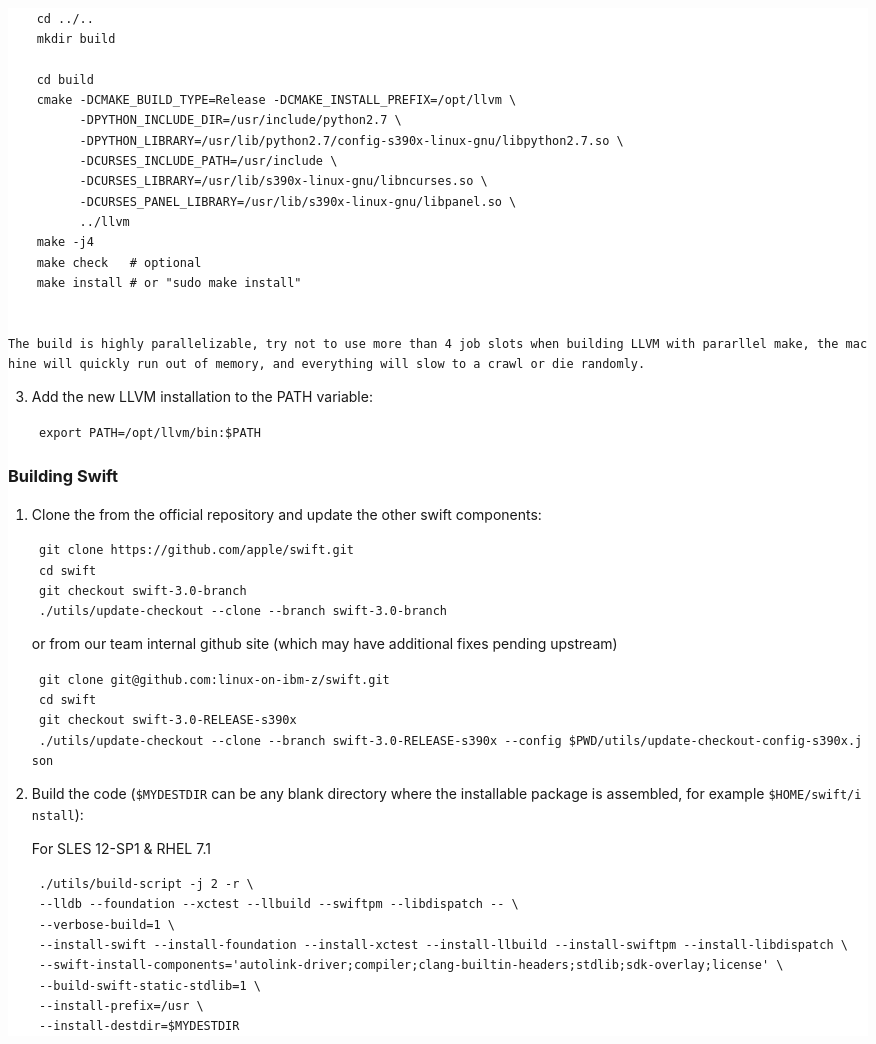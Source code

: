         cd ../..
        mkdir build

        cd build
        cmake -DCMAKE_BUILD_TYPE=Release -DCMAKE_INSTALL_PREFIX=/opt/llvm \
              -DPYTHON_INCLUDE_DIR=/usr/include/python2.7 \
              -DPYTHON_LIBRARY=/usr/lib/python2.7/config-s390x-linux-gnu/libpython2.7.so \
              -DCURSES_INCLUDE_PATH=/usr/include \
              -DCURSES_LIBRARY=/usr/lib/s390x-linux-gnu/libncurses.so \
              -DCURSES_PANEL_LIBRARY=/usr/lib/s390x-linux-gnu/libpanel.so \
              ../llvm
        make -j4
        make check   # optional
        make install # or "sudo make install"


    The build is highly parallelizable, try not to use more than 4 job slots when building LLVM with pararllel make, the machine will quickly run out of memory, and everything will slow to a crawl or die randomly.

3. Add the new LLVM installation to the PATH variable:

        export PATH=/opt/llvm/bin:$PATH


### Building Swift

1. Clone the from the official repository and update the other swift components:

        git clone https://github.com/apple/swift.git
        cd swift
        git checkout swift-3.0-branch
        ./utils/update-checkout --clone --branch swift-3.0-branch

    or from our team internal github site (which may have additional fixes pending upstream)

        git clone git@github.com:linux-on-ibm-z/swift.git
        cd swift
        git checkout swift-3.0-RELEASE-s390x
        ./utils/update-checkout --clone --branch swift-3.0-RELEASE-s390x --config $PWD/utils/update-checkout-config-s390x.json
        
3. Build the code (`$MYDESTDIR` can be any blank directory where the installable package is assembled, for example `$HOME/swift/install`):

    For SLES 12-SP1 & RHEL 7.1

        ./utils/build-script -j 2 -r \
        --lldb --foundation --xctest --llbuild --swiftpm --libdispatch -- \
        --verbose-build=1 \
        --install-swift --install-foundation --install-xctest --install-llbuild --install-swiftpm --install-libdispatch \
        --swift-install-components='autolink-driver;compiler;clang-builtin-headers;stdlib;sdk-overlay;license' \
        --build-swift-static-stdlib=1 \
        --install-prefix=/usr \
        --install-destdir=$MYDESTDIR
